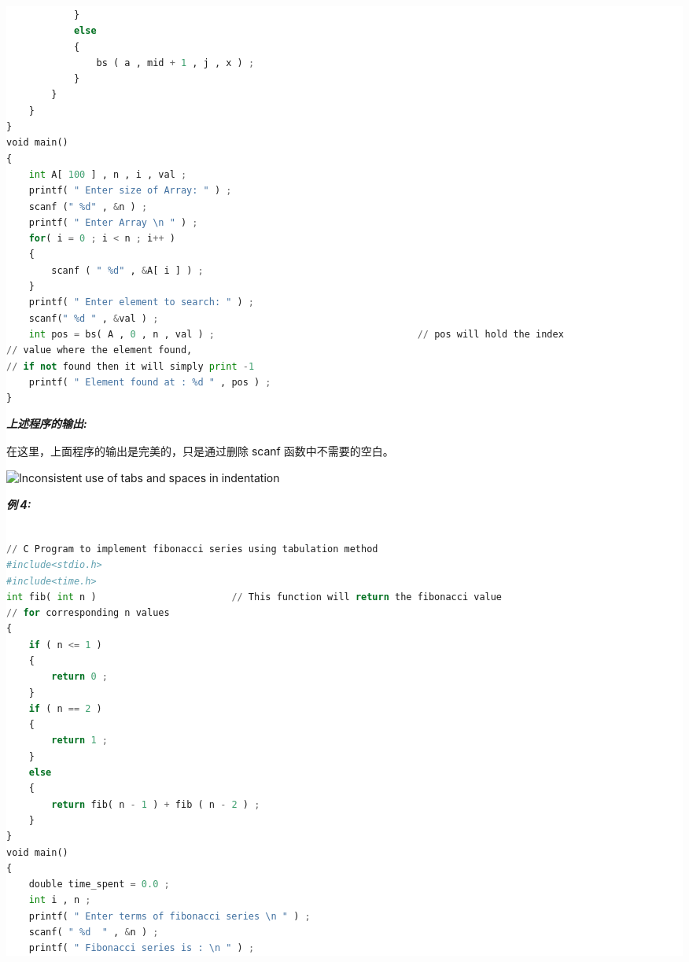 ```py
			}
			else
			{
				bs ( a , mid + 1 , j , x ) ;
			}
		}
	}
}
void main()
{
	int A[ 100 ] , n , i , val ;
	printf( " Enter size of Array: " ) ;
	scanf (" %d" , &n ) ;
	printf( " Enter Array \n " ) ;
	for( i = 0 ; i < n ; i++ )
	{
		scanf ( " %d" , &A[ i ] ) ;
	}
	printf( " Enter element to search: " ) ;
	scanf(" %d " , &val ) ;
	int pos = bs( A , 0 , n , val ) ;                                    // pos will hold the index 
// value where the element found, 
// if not found then it will simply print -1
	printf( " Element found at : %d " , pos ) ;
}

```

***上述程序的输出:***

在这里，上面程序的输出是完美的，只是通过删除 scanf 函数中不需要的空白。

![Inconsistent use of tabs and spaces in indentation](img/d6020228e1359712516f42c96ba064dc.png)

***例 4:***

```py

// C Program to implement fibonacci series using tabulation method
#include<stdio.h>
#include<time.h>
int fib( int n )                        // This function will return the fibonacci value
// for corresponding n values
{
	if ( n <= 1 )
	{
		return 0 ;
	}
	if ( n == 2 )
	{
		return 1 ;
	}
	else
	{
	    return fib( n - 1 ) + fib ( n - 2 ) ;	    
	}
}
void main()
{
	double time_spent = 0.0 ;
	int i , n ;
	printf( " Enter terms of fibonacci series \n " ) ;
	scanf( " %d  " , &n ) ;
	printf( " Fibonacci series is : \n " ) ;
```
